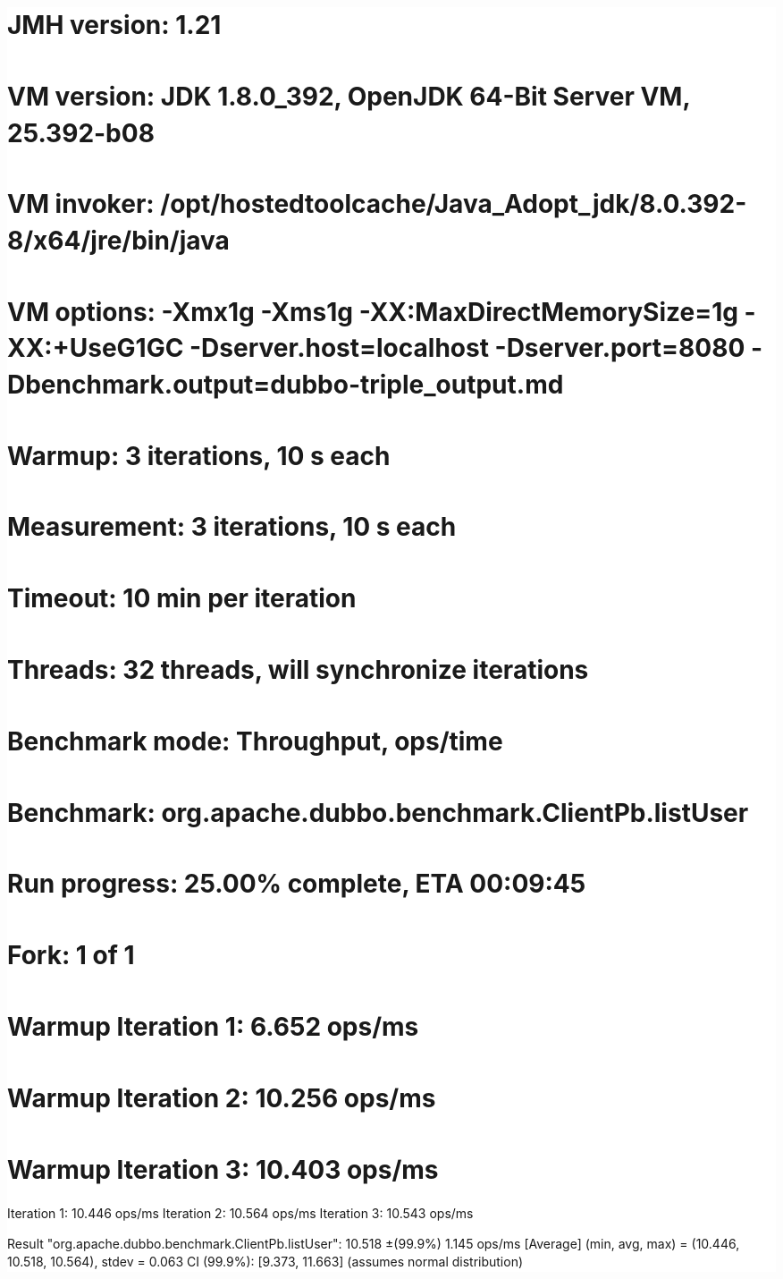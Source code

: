 
# JMH version: 1.21
# VM version: JDK 1.8.0_392, OpenJDK 64-Bit Server VM, 25.392-b08
# VM invoker: /opt/hostedtoolcache/Java_Adopt_jdk/8.0.392-8/x64/jre/bin/java
# VM options: -Xmx1g -Xms1g -XX:MaxDirectMemorySize=1g -XX:+UseG1GC -Dserver.host=localhost -Dserver.port=8080 -Dbenchmark.output=dubbo-triple_output.md
# Warmup: 3 iterations, 10 s each
# Measurement: 3 iterations, 10 s each
# Timeout: 10 min per iteration
# Threads: 32 threads, will synchronize iterations
# Benchmark mode: Throughput, ops/time
# Benchmark: org.apache.dubbo.benchmark.ClientPb.listUser

# Run progress: 25.00% complete, ETA 00:09:45
# Fork: 1 of 1
# Warmup Iteration   1: 6.652 ops/ms
# Warmup Iteration   2: 10.256 ops/ms
# Warmup Iteration   3: 10.403 ops/ms
Iteration   1: 10.446 ops/ms
Iteration   2: 10.564 ops/ms
Iteration   3: 10.543 ops/ms


Result "org.apache.dubbo.benchmark.ClientPb.listUser":
  10.518 ±(99.9%) 1.145 ops/ms [Average]
  (min, avg, max) = (10.446, 10.518, 10.564), stdev = 0.063
  CI (99.9%): [9.373, 11.663] (assumes normal distribution)
